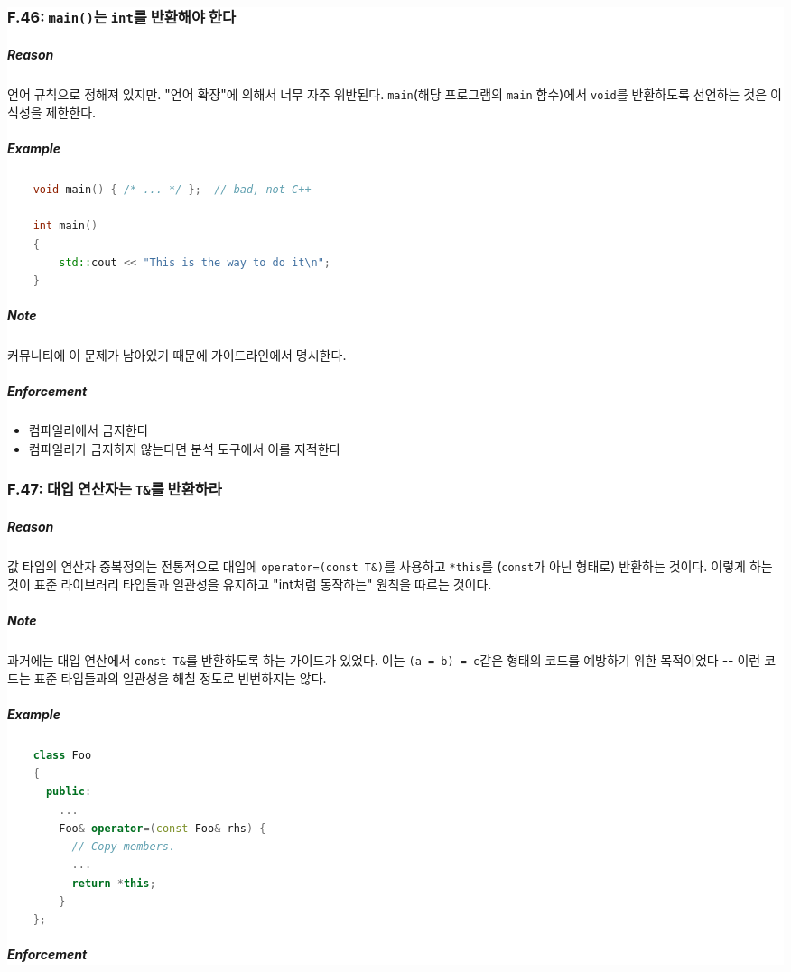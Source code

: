 ### <a name="Rf-main"></a>F.46: `main()`는 `int`를 반환해야 한다

##### Reason

언어 규칙으로 정해져 있지만. "언어 확장"에 의해서 너무 자주 위반된다.
`main`(해당 프로그램의 `main` 함수)에서 `void`를 반환하도록 선언하는 것은 이식성을 제한한다.

##### Example

```c++
    void main() { /* ... */ };  // bad, not C++
    
    int main()
    {
        std::cout << "This is the way to do it\n";
    }
```

##### Note

커뮤니티에 이 문제가 남아있기 때문에 가이드라인에서 명시한다.

##### Enforcement

* 컴파일러에서 금지한다
* 컴파일러가 금지하지 않는다면 분석 도구에서 이를 지적한다

### <a name="Rf-assignment-op"></a>F.47: 대입 연산자는 `T&`를 반환하라

##### Reason

값 타입의 연산자 중복정의는 전통적으로 대입에 `operator=(const T&)`를 사용하고 `*this`를 (`const`가 아닌 형태로) 반환하는 것이다. 
이렇게 하는 것이 표준 라이브러리 타입들과 일관성을 유지하고 "int처럼 동작하는" 원칙을 따르는 것이다.

##### Note

과거에는 대입 연산에서 `const T&`를 반환하도록 하는 가이드가 있었다.
이는 `(a = b) = c`같은 형태의 코드를 예방하기 위한 목적이었다 -- 이런 코드는 표준 타입들과의 일관성을 해칠 정도로 빈번하지는 않다.

##### Example

```c++
    class Foo
    {
      public:
        ...
        Foo& operator=(const Foo& rhs) {
          // Copy members.
          ...
          return *this;
        }
    };
```

##### Enforcement
